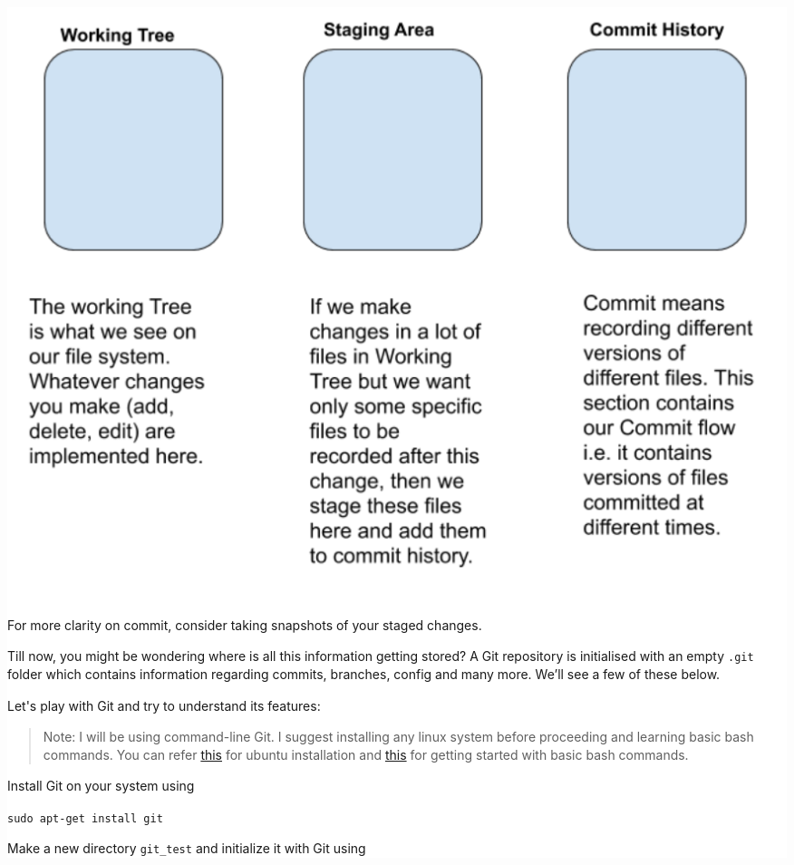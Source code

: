 ![Three Logical Areas](/blog_src/assets/img/A-Dive-into-Git_Directory/three_areas_git.png)

For more clarity on commit, consider taking snapshots of your staged changes.

Till now, you might be wondering where is all this information getting stored? A Git repository is initialised with an empty ```.git``` folder which contains information regarding commits, branches, config and many more. We’ll see a few of these below.

Let's play with Git and try to understand its features:
> Note: I will be using command-line Git. I suggest installing any linux system before proceeding and learning basic bash commands. You can refer [this](https://ieee.nitk.ac.in/blog//installing-ubuntu/) for ubuntu installation and [this](https://medium.com/@zibon/basic-linux-command-lines-to-get-started-developing-in-ubuntu-linux-b54def1c2190) for getting started with basic bash commands.

<a name="example"></a>

Install Git on your system using

`sudo apt-get install git`

Make a new directory `git_test` and initialize it with Git using 

